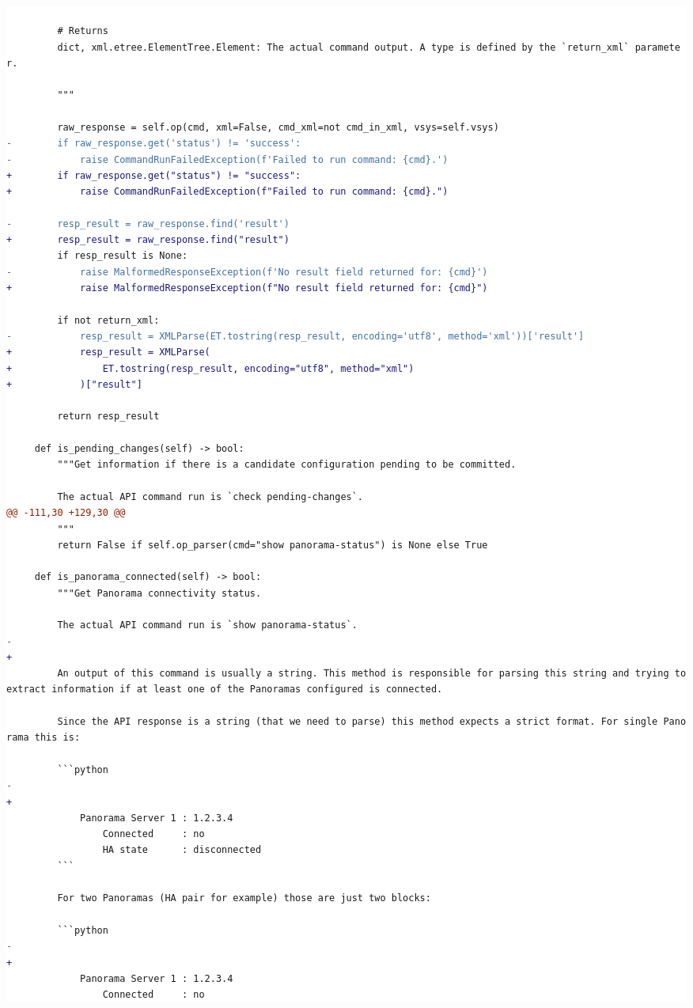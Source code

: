 ```diff
 
         # Returns
         dict, xml.etree.ElementTree.Element: The actual command output. A type is defined by the `return_xml` parameter.
 
         """
 
         raw_response = self.op(cmd, xml=False, cmd_xml=not cmd_in_xml, vsys=self.vsys)
-        if raw_response.get('status') != 'success':
-            raise CommandRunFailedException(f'Failed to run command: {cmd}.')
+        if raw_response.get("status") != "success":
+            raise CommandRunFailedException(f"Failed to run command: {cmd}.")
 
-        resp_result = raw_response.find('result')
+        resp_result = raw_response.find("result")
         if resp_result is None:
-            raise MalformedResponseException(f'No result field returned for: {cmd}')
+            raise MalformedResponseException(f"No result field returned for: {cmd}")
 
         if not return_xml:
-            resp_result = XMLParse(ET.tostring(resp_result, encoding='utf8', method='xml'))['result']
+            resp_result = XMLParse(
+                ET.tostring(resp_result, encoding="utf8", method="xml")
+            )["result"]
 
         return resp_result
 
     def is_pending_changes(self) -> bool:
         """Get information if there is a candidate configuration pending to be committed.
 
         The actual API command run is `check pending-changes`.
@@ -111,30 +129,30 @@
         """
         return False if self.op_parser(cmd="show panorama-status") is None else True
 
     def is_panorama_connected(self) -> bool:
         """Get Panorama connectivity status.
 
         The actual API command run is `show panorama-status`.
-        
+
         An output of this command is usually a string. This method is responsible for parsing this string and trying to extract information if at least one of the Panoramas configured is connected.
 
         Since the API response is a string (that we need to parse) this method expects a strict format. For single Panorama this is:
 
         ```python
-        
+
             Panorama Server 1 : 1.2.3.4
                 Connected     : no
                 HA state      : disconnected
         ```
 
         For two Panoramas (HA pair for example) those are just two blocks:
 
         ```python
-        
+
             Panorama Server 1 : 1.2.3.4
                 Connected     : no
```